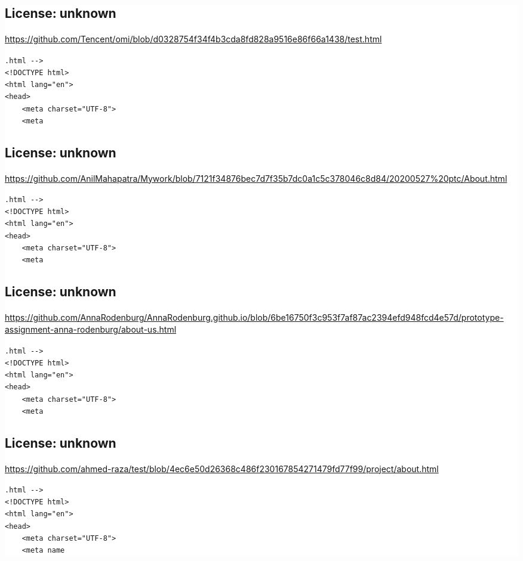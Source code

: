
## License: unknown
https://github.com/Tencent/omi/blob/d0328754f34f4b3cda8fd828a9516e86f66a1438/test.html

```
.html -->
<!DOCTYPE html>
<html lang="en">
<head>
    <meta charset="UTF-8">
    <meta
```


## License: unknown
https://github.com/AnilMahapatra/Mywork/blob/7121f34876bec7d7f35b7dc0a1c5c378046c8d84/20200527%20ptc/About.html

```
.html -->
<!DOCTYPE html>
<html lang="en">
<head>
    <meta charset="UTF-8">
    <meta
```


## License: unknown
https://github.com/AnnaRodenburg/AnnaRodenburg.github.io/blob/6be16750f3c953f7af87ac2394efd948fcd4e57d/prototype-assignment-anna-rodenburg/about-us.html

```
.html -->
<!DOCTYPE html>
<html lang="en">
<head>
    <meta charset="UTF-8">
    <meta
```


## License: unknown
https://github.com/ahmed-raza/test/blob/4ec6e50d26368c486f230167854271479fd77f99/project/about.html

```
.html -->
<!DOCTYPE html>
<html lang="en">
<head>
    <meta charset="UTF-8">
    <meta name
```

